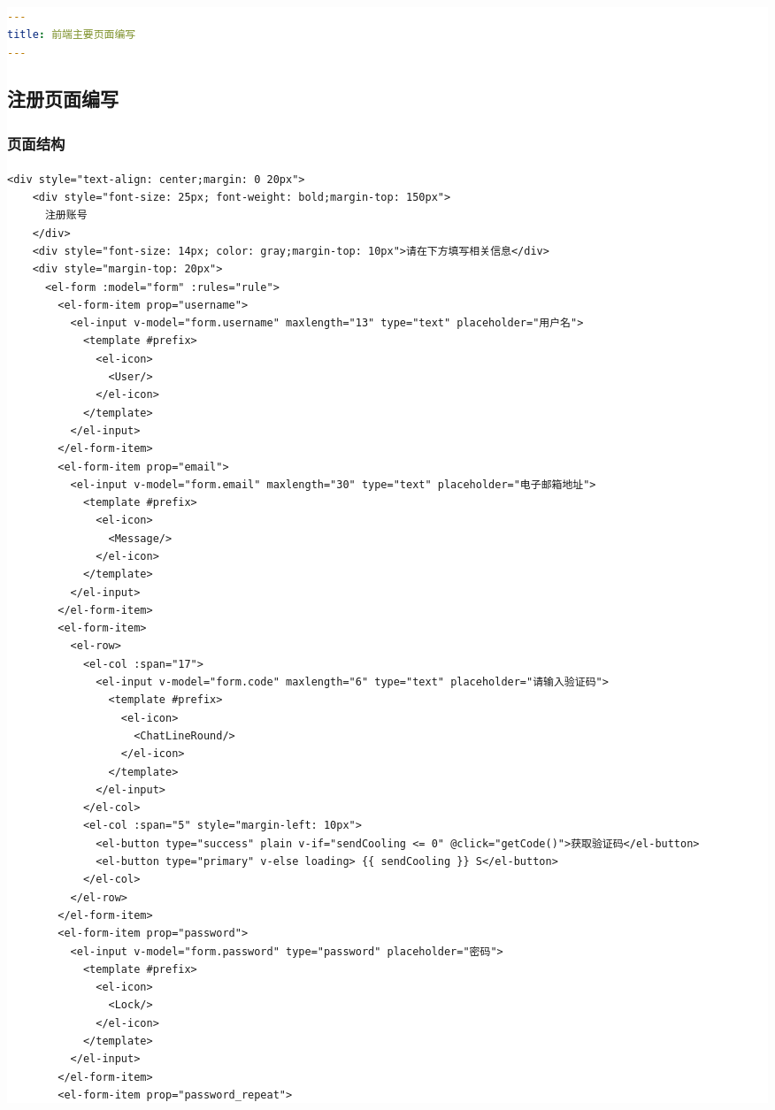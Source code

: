 ```yaml
---
title: 前端主要页面编写
---
```

## 注册页面编写

### 页面结构

```vue
<div style="text-align: center;margin: 0 20px">
    <div style="font-size: 25px; font-weight: bold;margin-top: 150px">
      注册账号
    </div>
    <div style="font-size: 14px; color: gray;margin-top: 10px">请在下方填写相关信息</div>
    <div style="margin-top: 20px">
      <el-form :model="form" :rules="rule">
        <el-form-item prop="username">
          <el-input v-model="form.username" maxlength="13" type="text" placeholder="用户名">
            <template #prefix>
              <el-icon>
                <User/>
              </el-icon>
            </template>
          </el-input>
        </el-form-item>
        <el-form-item prop="email">
          <el-input v-model="form.email" maxlength="30" type="text" placeholder="电子邮箱地址">
            <template #prefix>
              <el-icon>
                <Message/>
              </el-icon>
            </template>
          </el-input>
        </el-form-item>
        <el-form-item>
          <el-row>
            <el-col :span="17">
              <el-input v-model="form.code" maxlength="6" type="text" placeholder="请输入验证码">
                <template #prefix>
                  <el-icon>
                    <ChatLineRound/>
                  </el-icon>
                </template>
              </el-input>
            </el-col>
            <el-col :span="5" style="margin-left: 10px">
              <el-button type="success" plain v-if="sendCooling <= 0" @click="getCode()">获取验证码</el-button>
              <el-button type="primary" v-else loading> {{ sendCooling }} S</el-button>
            </el-col>
          </el-row>
        </el-form-item>
        <el-form-item prop="password">
          <el-input v-model="form.password" type="password" placeholder="密码">
            <template #prefix>
              <el-icon>
                <Lock/>
              </el-icon>
            </template>
          </el-input>
        </el-form-item>
        <el-form-item prop="password_repeat">
```